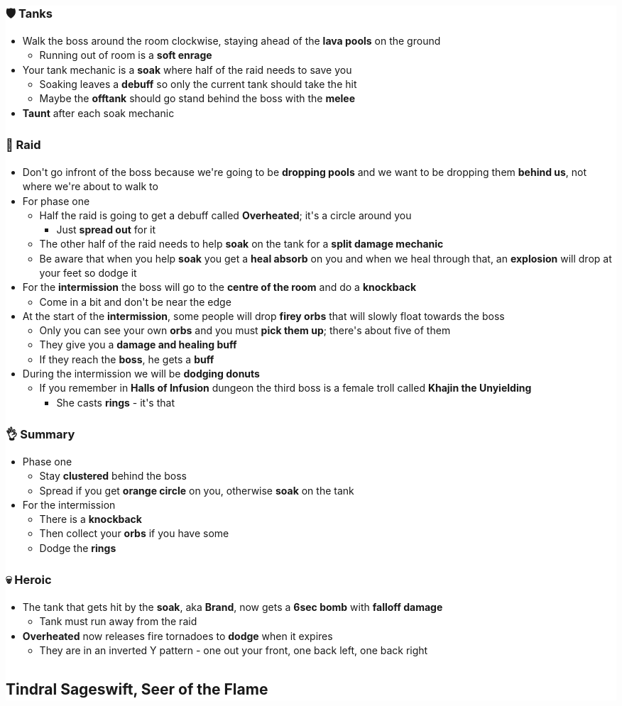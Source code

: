 ### 🛡 Tanks

- Walk the boss around the room clockwise, staying ahead of the **lava pools** on the ground
  - Running out of room is a **soft enrage**
- Your tank mechanic is a **soak** where half of the raid needs to save you
  - Soaking leaves a **debuff** so only the current tank should take the hit
  - Maybe the **offtank** should go stand behind the boss with the **melee**
- **Taunt** after each soak mechanic

### 🤺 Raid

- Don't go infront of the boss because we're going to be **dropping pools** and we want to be dropping them **behind us**, not where we're about to walk to
- For phase one
  - Half the raid is going to get a debuff called **Overheated**; it's a circle around you
    - Just **spread out** for it
  - The other half of the raid needs to help **soak** on the tank for a **split damage mechanic**
  - Be aware that when you help **soak** you get a **heal absorb** on you and when we heal through that, an **explosion** will drop at your feet so dodge it
- For the **intermission** the boss will go to the **centre of the room** and do a **knockback**
  - Come in a bit and don't be near the edge
- At the start of the **intermission**, some people will drop **firey orbs** that will slowly float towards the boss
  - Only you can see your own **orbs** and you must **pick them up**; there's about five of them
  - They give you a **damage and healing buff**
  - If they reach the **boss**, he gets a **buff**
- During the intermission we will be **dodging donuts**
  - If you remember in **Halls of Infusion** dungeon the third boss is a female troll called **Khajin the Unyielding**
    - She casts **rings** - it's that

### 👌 Summary

- Phase one
  - Stay **clustered** behind the boss
  - Spread if you get **orange circle** on you, otherwise **soak** on the tank
- For the intermission
  - There is a **knockback**
  - Then collect your **orbs** if you have some
  - Dodge the **rings**

### 💀 Heroic

- The tank that gets hit by the **soak**, aka **Brand**, now gets a **6sec bomb** with **falloff damage**
  - Tank must run away from the raid
- **Overheated** now releases fire tornadoes to **dodge** when it expires
  - They are in an inverted Y pattern - one out your front, one back left, one back right

## Tindral Sageswift, Seer of the Flame
